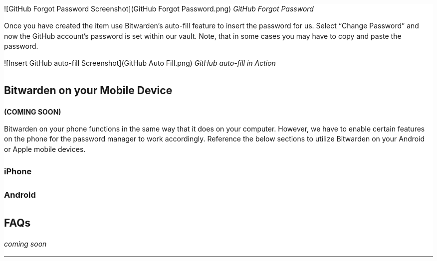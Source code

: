 ![GitHub Forgot Password Screenshot](GitHub Forgot Password.png)
_GitHub Forgot Password_

Once you have created the item use Bitwarden’s auto-fill feature to insert the password for us. Select “Change Password” and now the GitHub account’s password is set within our vault. Note, that in some cases you may have to copy and paste the password. 

![Insert GitHub auto-fill Screenshot](GitHub Auto Fill.png)
_GitHub auto-fill in Action_

## Bitwarden on your Mobile Device
**(COMING SOON)**

Bitwarden on your phone functions in the same way that it does on your computer. However, we have to enable certain features on the phone for the password manager to work accordingly. Reference the below sections to utilize Bitwarden on your Android or Apple mobile devices. 

### iPhone

### Android

## FAQs
*coming soon*

---

[^1]: [Password Usage and Human Memory Limitations: A Survey across Age and Educationl Background](https://www.ncbi.nlm.nih.gov/pmc/articles/PMC3515440/)
[^2]: Brown et al. ~ [Generating and remembering passwords](https://onlinelibrary.wiley.com/doi/abs/10.1002/acp.1014) 
